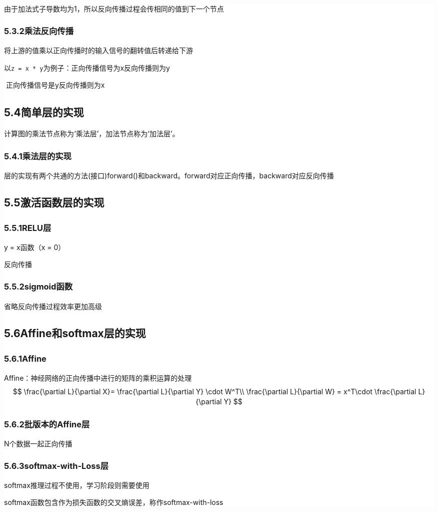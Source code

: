 由于加法式子导数均为1，所以反向传播过程会传相同的值到下一个节点

### 5.3.2乘法反向传播

将上游的值乘以正向传播时的输入信号的翻转值后转递给下游

以`z = x * y`为例子：正向传播信号为x反向传播则为y

​									正向传播信号是y反向传播则为x

## 5.4简单层的实现

计算图的乘法节点称为‘乘法层’，加法节点称为‘加法层’。

### 5.4.1乘法层的实现

层的实现有两个共通的方法(接口)forward()和backward。forward对应正向传播，backward对应反向传播



## 5.5激活函数层的实现

### 5.5.1RELU层

y = x函数（x = 0）

反向传播

### 5.5.2sigmoid函数

省略反向传播过程效率更加高级

## 5.6Affine和softmax层的实现

### 5.6.1Affine

Affine：神经网络的正向传播中进行的矩阵的乘积运算的处理
$$
\frac{\partial L}{\partial X}=
\frac{\partial L}{\partial Y}  \cdot
W^T\\
\frac{\partial L}{\partial W} = 
x^T\cdot   \frac{\partial L}{\partial Y}
$$

### 5.6.2批版本的Affine层

N个数据一起正向传播

### 5.6.3softmax-with-Loss层

softmax推理过程不使用，学习阶段则需要使用

softmax函数包含作为损失函数的交叉熵误差，称作softmax-with-loss
